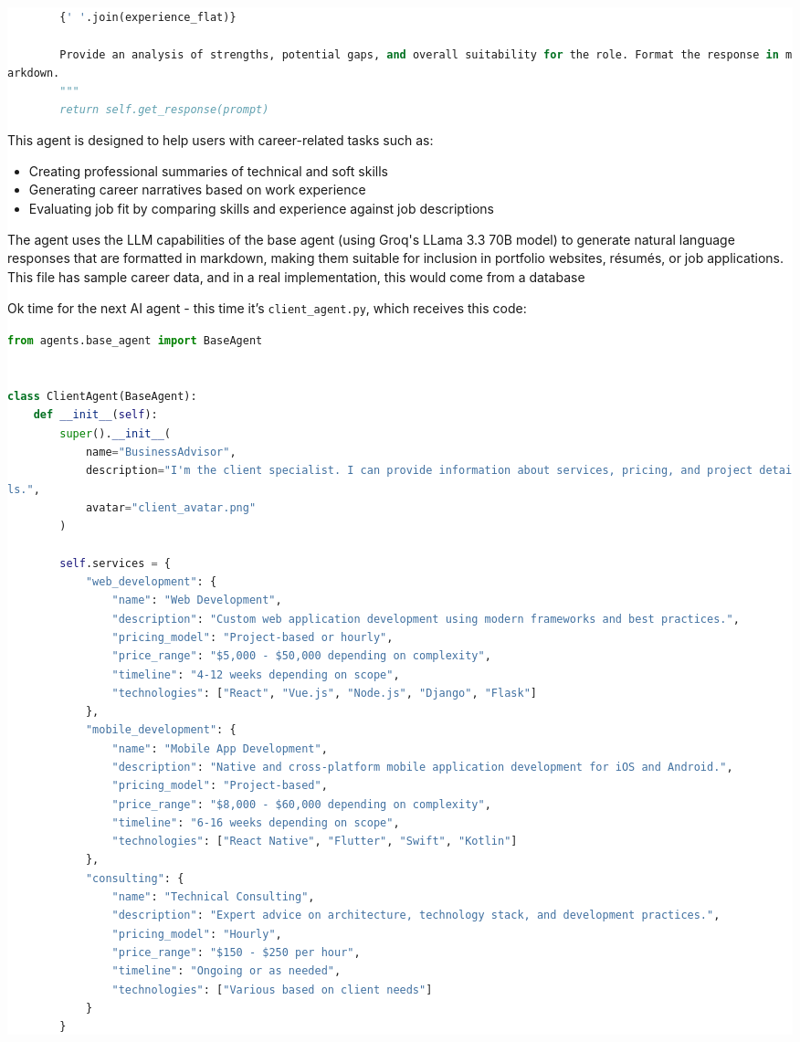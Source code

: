 ```py :collapsed-lines title="career_agent.py"
        {' '.join(experience_flat)}

        Provide an analysis of strengths, potential gaps, and overall suitability for the role. Format the response in markdown.
        """
        return self.get_response(prompt)
```

This agent is designed to help users with career-related tasks such as:

- Creating professional summaries of technical and soft skills
- Generating career narratives based on work experience
- Evaluating job fit by comparing skills and experience against job descriptions

The agent uses the LLM capabilities of the base agent (using Groq's LLama 3.3 70B model) to generate natural language responses that are formatted in markdown, making them suitable for inclusion in portfolio websites, résumés, or job applications. This file has sample career data, and in a real implementation, this would come from a database

Ok time for the next AI agent - this time it’s <VPIcon icon="fa-brands fa-python"/>`client_agent.py`, which receives this code:

```py :collapsed-lines title="client_agent.py"
from agents.base_agent import BaseAgent


class ClientAgent(BaseAgent):
    def __init__(self):
        super().__init__(
            name="BusinessAdvisor",
            description="I'm the client specialist. I can provide information about services, pricing, and project details.",
            avatar="client_avatar.png"
        )

        self.services = {
            "web_development": {
                "name": "Web Development",
                "description": "Custom web application development using modern frameworks and best practices.",
                "pricing_model": "Project-based or hourly",
                "price_range": "$5,000 - $50,000 depending on complexity",
                "timeline": "4-12 weeks depending on scope",
                "technologies": ["React", "Vue.js", "Node.js", "Django", "Flask"]
            },
            "mobile_development": {
                "name": "Mobile App Development",
                "description": "Native and cross-platform mobile application development for iOS and Android.",
                "pricing_model": "Project-based",
                "price_range": "$8,000 - $60,000 depending on complexity",
                "timeline": "6-16 weeks depending on scope",
                "technologies": ["React Native", "Flutter", "Swift", "Kotlin"]
            },
            "consulting": {
                "name": "Technical Consulting",
                "description": "Expert advice on architecture, technology stack, and development practices.",
                "pricing_model": "Hourly",
                "price_range": "$150 - $250 per hour",
                "timeline": "Ongoing or as needed",
                "technologies": ["Various based on client needs"]
            }
        }

```
